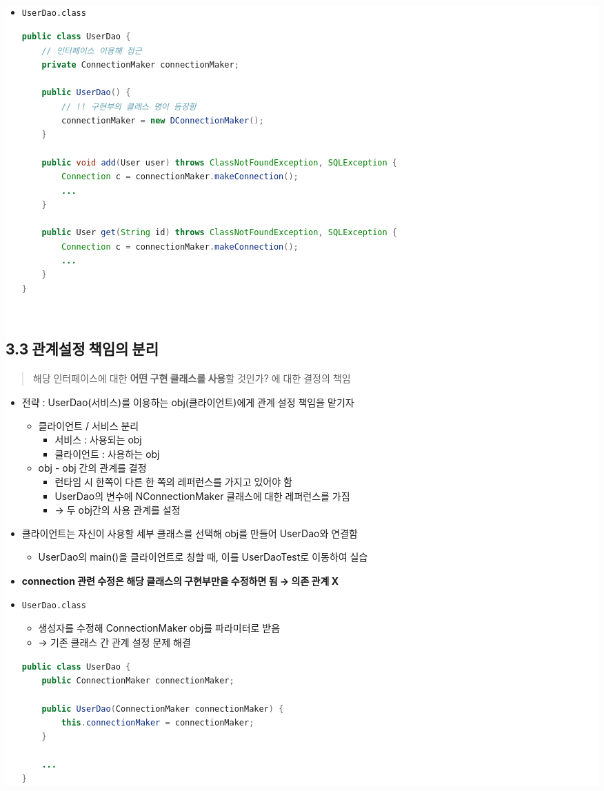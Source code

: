 - `UserDao.class`
    
    ```java
    public class UserDao {
    	// 인터페이스 이용해 접근
    	private ConnectionMaker connectionMaker;
    	
    	public UserDao() {
    		// !! 구현부의 클래스 명이 등장함
    		connectionMaker = new DConnectionMaker();
    	}
    	
    	public void add(User user) throws ClassNotFoundException, SQLException {
    		Connection c = connectionMaker.makeConnection();
    		...
    	}
    	
    	public User get(String id) throws ClassNotFoundException, SQLException {
    		Connection c = connectionMaker.makeConnection();
    		...
    	}
    }
    ```
<br>


## 3.3 관계설정 책임의 분리

> 해당 인터페이스에 대한 **어떤 구현 클래스를 사용**할 것인가? 에 대한 결정의 책임

- 전략 : UserDao(서비스)를 이용하는 obj(클라이언트)에게 관계 설정 책임을 맡기자
    - 클라이언트 / 서비스 분리
        - 서비스 : 사용되는 obj
        - 클라이언트 : 사용하는 obj
    - obj - obj 간의 관계를 결정
        - 런타임 시 한쪽이 다른 한 쪽의 레퍼런스를 가지고 있어야 함
        - UserDao의 변수에 NConnectionMaker 클래스에 대한 레퍼런스를 가짐
        - → 두 obj간의 사용 관계를 설정
- 클라이언트는 자신이 사용할 세부 클래스를 선택해 obj를 만들어 UserDao와 연결함
    - UserDao의 main()을 클라이언트로 칭할 때, 이를 UserDaoTest로 이동하여 실습
- **connection 관련 수정은 해당 클래스의 구현부만을 수정하면 됨 → 의존 관계 X**
- `UserDao.class`
    - 생성자를 수정해 ConnectionMaker obj를 파라미터로 받음
    - → 기존 클래스 간 관계 설정 문제 해결
    
    ```java
    public class UserDao {
    	public ConnectionMaker connectionMaker;
    	
    	public UserDao(ConnectionMaker connectionMaker) {
    		this.connectionMaker = connectionMaker;
    	}
    	
    	...
    }
    ```
    